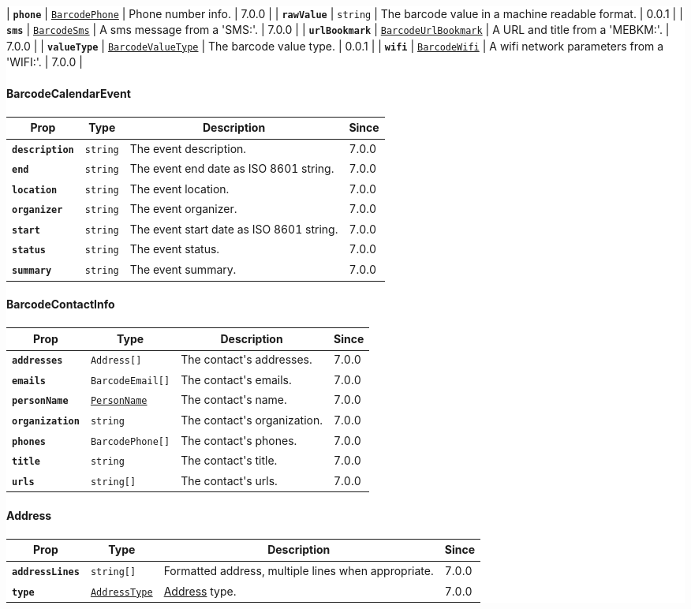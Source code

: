 | **`phone`**         | <code><a href="#barcodephone">BarcodePhone</a></code>                                 | Phone number info.                                                                                                                                         | 7.0.0 |
| **`rawValue`**      | <code>string</code>                                                                   | The barcode value in a machine readable format.                                                                                                            | 0.0.1 |
| **`sms`**           | <code><a href="#barcodesms">BarcodeSms</a></code>                                     | A sms message from a 'SMS:'.                                                                                                                               | 7.0.0 |
| **`urlBookmark`**   | <code><a href="#barcodeurlbookmark">BarcodeUrlBookmark</a></code>                     | A URL and title from a 'MEBKM:'.                                                                                                                           | 7.0.0 |
| **`valueType`**     | <code><a href="#barcodevaluetype">BarcodeValueType</a></code>                         | The barcode value type.                                                                                                                                    | 0.0.1 |
| **`wifi`**          | <code><a href="#barcodewifi">BarcodeWifi</a></code>                                   | A wifi network parameters from a 'WIFI:'.                                                                                                                  | 7.0.0 |


#### BarcodeCalendarEvent

| Prop              | Type                | Description                              | Since |
| ----------------- | ------------------- | ---------------------------------------- | ----- |
| **`description`** | <code>string</code> | The event description.                   | 7.0.0 |
| **`end`**         | <code>string</code> | The event end date as ISO 8601 string.   | 7.0.0 |
| **`location`**    | <code>string</code> | The event location.                      | 7.0.0 |
| **`organizer`**   | <code>string</code> | The event organizer.                     | 7.0.0 |
| **`start`**       | <code>string</code> | The event start date as ISO 8601 string. | 7.0.0 |
| **`status`**      | <code>string</code> | The event status.                        | 7.0.0 |
| **`summary`**     | <code>string</code> | The event summary.                       | 7.0.0 |


#### BarcodeContactInfo

| Prop               | Type                                              | Description                 | Since |
| ------------------ | ------------------------------------------------- | --------------------------- | ----- |
| **`addresses`**    | <code>Address[]</code>                            | The contact's addresses.    | 7.0.0 |
| **`emails`**       | <code>BarcodeEmail[]</code>                       | The contact's emails.       | 7.0.0 |
| **`personName`**   | <code><a href="#personname">PersonName</a></code> | The contact's name.         | 7.0.0 |
| **`organization`** | <code>string</code>                               | The contact's organization. | 7.0.0 |
| **`phones`**       | <code>BarcodePhone[]</code>                       | The contact's phones.       | 7.0.0 |
| **`title`**        | <code>string</code>                               | The contact's title.        | 7.0.0 |
| **`urls`**         | <code>string[]</code>                             | The contact's urls.         | 7.0.0 |


#### Address

| Prop               | Type                                                | Description                                         | Since |
| ------------------ | --------------------------------------------------- | --------------------------------------------------- | ----- |
| **`addressLines`** | <code>string[]</code>                               | Formatted address, multiple lines when appropriate. | 7.0.0 |
| **`type`**         | <code><a href="#addresstype">AddressType</a></code> | <a href="#address">Address</a> type.                | 7.0.0 |
